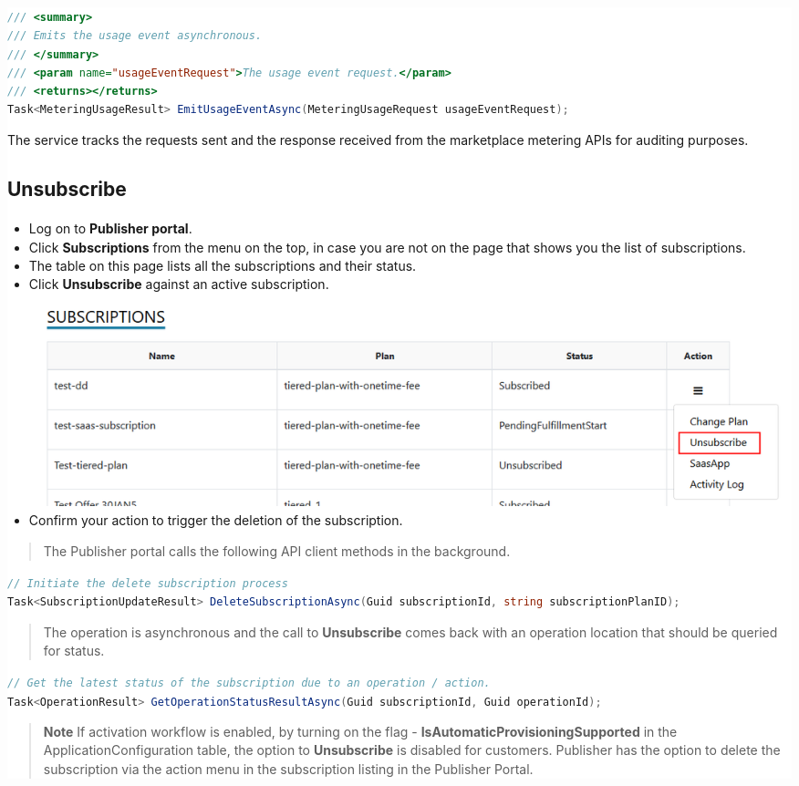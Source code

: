 ```csharp
/// <summary>
/// Emits the usage event asynchronous.
/// </summary>
/// <param name="usageEventRequest">The usage event request.</param>
/// <returns></returns>
Task<MeteringUsageResult> EmitUsageEventAsync(MeteringUsageRequest usageEventRequest);
```

The service tracks the requests sent and the response received from the marketplace metering APIs for auditing purposes.

## Unsubscribe

* Log on to **Publisher portal**.
* Click **Subscriptions** from the menu on the top, in case you are not on the page that shows you the list of subscriptions.
* The table on this page lists all the subscriptions and their status.
* Click **Unsubscribe** against an active subscription.
![SaaS Subscriptions](./images/unsubscribe.png)
* Confirm your action to trigger the deletion of the subscription.

> The Publisher portal calls the following API client methods in the background.

```csharp
// Initiate the delete subscription process
Task<SubscriptionUpdateResult> DeleteSubscriptionAsync(Guid subscriptionId, string subscriptionPlanID);
```

> The operation is asynchronous and the call to **Unsubscribe** comes back with an operation location that should be queried for status.

```csharp
// Get the latest status of the subscription due to an operation / action.
Task<OperationResult> GetOperationStatusResultAsync(Guid subscriptionId, Guid operationId);
```

> **Note** If activation workflow is enabled, by turning on the flag - **IsAutomaticProvisioningSupported** in the ApplicationConfiguration table, the option to **Unsubscribe** is disabled for customers. Publisher has the option to delete the subscription via the action menu in the subscription listing in the Publisher Portal.
